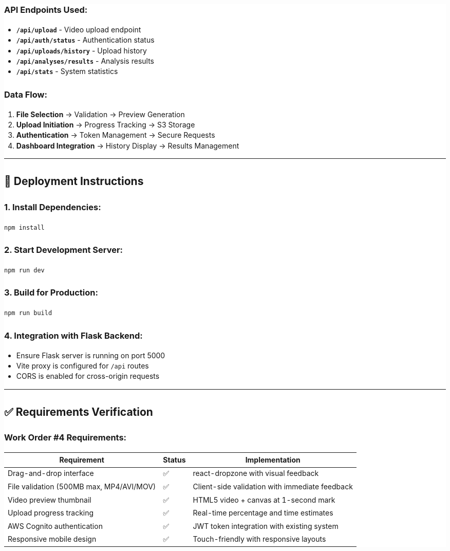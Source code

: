 ### **API Endpoints Used:**
- **`/api/upload`** - Video upload endpoint
- **`/api/auth/status`** - Authentication status
- **`/api/uploads/history`** - Upload history
- **`/api/analyses/results`** - Analysis results
- **`/api/stats`** - System statistics

### **Data Flow:**
1. **File Selection** → Validation → Preview Generation
2. **Upload Initiation** → Progress Tracking → S3 Storage
3. **Authentication** → Token Management → Secure Requests
4. **Dashboard Integration** → History Display → Results Management

---

## 🚀 **Deployment Instructions**

### **1. Install Dependencies:**
```bash
npm install
```

### **2. Start Development Server:**
```bash
npm run dev
```

### **3. Build for Production:**
```bash
npm run build
```

### **4. Integration with Flask Backend:**
- Ensure Flask server is running on port 5000
- Vite proxy is configured for `/api` routes
- CORS is enabled for cross-origin requests

---

## ✅ **Requirements Verification**

### **Work Order #4 Requirements:**

| Requirement | Status | Implementation |
|-------------|--------|----------------|
| Drag-and-drop interface | ✅ | react-dropzone with visual feedback |
| File validation (500MB max, MP4/AVI/MOV) | ✅ | Client-side validation with immediate feedback |
| Video preview thumbnail | ✅ | HTML5 video + canvas at 1-second mark |
| Upload progress tracking | ✅ | Real-time percentage and time estimates |
| AWS Cognito authentication | ✅ | JWT token integration with existing system |
| Responsive mobile design | ✅ | Touch-friendly with responsive layouts |
